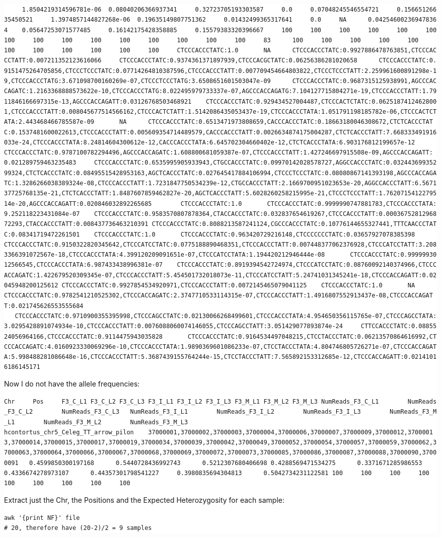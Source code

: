 ```
     1.8504219314596781e-06  0.08040206366937341     0.32723705193303587     0.0     0.07048245546554721     0.15665126635450521     1.3974857144827268e-06  0.19635149807751362     0.01432499365317641     0.0     NA      0.042546002369478364    0.05647253071577485     0.16142175428358885     0.15579383320396667     100     100     100     100     100     100     100     100     100     100     100     100     100     100     100     83      100     100     100     100     100     100     100     100     100     100     100     CTCCCACCCTATC:1.0       NA      CTCCCACCCTATC:0.9927886478763851,CTCCCACCCTATT:0.007211352123616066     CTCCCACCCTATC:0.9374361371897939,CTCCCACGCTATC:0.06256386281020658      CTCCCACCCTATC:0.9151475264705856,CTCCCTCCCTATC:0.07714264810387596,CTCCCACCCTATT:0.007709454664803822,CTCCCTCCCTATT:2.259961600891298e-19,CTCCCACCCTATG:3.671098700160269e-07,CTCCCTCCCTATG:3.6508651601503047e-09      CTCCCACCCTATC:0.9687315125938991,AGCCCACCAGATC:1.2163368888573622e-10,CTCCCACCCTATG:8.022495979733337e-07,AGCCCACCAGATG:7.104127715804271e-19,CTCCCACCCTATT:1.7911846166697315e-13,AGCCCACCAGATT:0.03126768503468921    CTCCCACCCTATC:0.929434527004487,CTCCCACTCTATC:0.06251874124628001,CTCCCACCCTATT:0.008045677514566162,CTCCCACTCTATT:1.5142086435053437e-19,CTCCCACCCTATA:1.051791198185782e-06,CTCCCACTCTATA:2.443468466785587e-09       NA      CTCCCACCCTATC:0.6513471973808659,CACCCACCCTATC:0.18663180046308672,CTCTCACCCTATC:0.1537481600022613,CTCCCACCCTATT:0.005609354714489579,CACCCACCCTATT:0.0026634874175004287,CTCTCACCCTATT:7.668333491916033e-24,CTCCCACCCTATA:8.24814604300612e-12,CACCCACCCTATA:6.645702304660402e-12,CTCTCACCCTATA:6.903176812199657e-12       CTCCCACCCTATC:0.9787100782294496,AGCCCACCAGATC:1.608800681059387e-07,CTCCCACCCTATT:1.427246697915508e-09,AGCCCACCAGATT:0.021289759463235483     CTCCCACCCTATC:0.6535995905933943,CTGCCACCCTATC:0.09970142028578727,AGGCCACCCTATC:0.03244369935299324,CTCTCACCCTATC:0.08495515428953163,AGCTCACCCTATC:0.027645417884106994,CTCCCTCCCTATC:0.08080867141393198,AGCCCACCAGATC:1.3286266038389324e-08,CTCCCACCCTATT:1.7231847750534239e-12,CTGCCACCCTATT:2.1669700951023653e-20,AGGCCACCCTATT:6.567137725768135e-21,CTCTCACCCTATT:1.8487607859462827e-20,AGCTCACCCTATT:5.6028260258215995e-21,CTCCCTCCCTATT:1.7620715412279514e-20,AGCCCACCAGATT:0.020846032892265685        CTCCCACCCTATC:1.0       CTCCCACCCTATC:0.9999990747881783,CTCCCACCCTATA:9.252118223431084e-07    CTCCCACCCTATC:0.9583570807878364,CTACCACCCTATC:0.032837654619267,CTCCCACCCTATT:0.0003675281296872293,CTACCACCCTATT:0.008437736463210391 CTCCCACCCTATC:0.8088213587241124,CGCCCACCCTATC:0.10776144655327441,TTTCAACCCTATC:0.08341719472261501    CTCCCACCCTATC:1.0       CTCCCACCCTATC:0.963420729216148,CTCCCCCCCTATC:0.03657927078385398       CTCCCACCCTATC:0.9150322820345642,CTCCCATCCTATC:0.0775188890468351,CTCCCACCCTATT:0.007448377062376928,CTCCCATCCTATT:3.2083366391072567e-18,CTCCCACCCTATA:4.399120209091651e-07,CTCCCATCCTATA:1.194420212946444e-08       CTCCCACCCTATC:0.9999993012566545,CTCCCACCCTATA:6.987433438996381e-07    CTCCCACCCTATC:0.8919394542724974,CTCCCATCCTATC:0.08760092140374966,CTCCCACCAGATC:1.422679520309345e-07,CTCCCACCCTATT:5.454501732018073e-11,CTCCCATCCTATT:5.24741031345241e-18,CTCCCACCAGATT:0.02045948200125612 CTCCCACCCTATC:0.9927854534920971,CTCCCACCCTATT:0.0072145465079041125    CTCCCACCCTATC:1.0       NA      CTCCCACCCTATC:0.9782541210525302,CTCCCACCAGATC:2.3747710533114315e-07,CTCCCACCCTATT:1.4916807552913437e-08,CTCCCACCAGATT:0.021745626553555684
   CTCCCACCCTATC:0.9710900355395998,CTCCCAGCCTATC:0.02130066268499601,CTCCCACCCTATA:4.954650356115765e-07,CTCCCAGCCTATA:3.0295428891074934e-10,CTCCCACCCTATT:0.0076088060074146055,CTCCCAGCCTATT:3.051429077893874e-24     CTTCCACCCTATC:0.0885524056964166,CTCCCACCCTATC:0.9114475943035828       CTCCCACCCTATC:0.9164534497048215,CTCCTACCCTATC:0.06213570864616992,CTCCCACCAGATC:4.0160923330069296e-10,CTCCCACCCTATA:1.9890369601086233e-07,CTCCTACCCTATA:4.804746805726271e-07,CTCCCACCAGATA:5.998488281086648e-16,CTCCCACCCTATT:5.3687439155764244e-15,CTCCTACCCTATT:7.565892153312685e-12,CTCCCACCAGATT:0.02141016186145171
```

Now I do not have the allele frequencies:
```
Chr     Pos     F3_C_L1 F3_C_L2 F3_C_L3 F3_I_L1 F3_I_L2 F3_I_L3 F3_M_L1 F3_M_L2 F3_M_L3 NumReads_F3_C_L1        NumReads_F3_C_L2        NumReads_F3_C_L3   NumReads_F3_I_L1        NumReads_F3_I_L2        NumReads_F3_I_L3        NumReads_F3_M_L1        NumReads_F3_M_L2        NumReads_F3_M_L3
hcontortus_chr5_Celeg_TT_arrow_pilon    37000001,37000002,37000003,37000004,37000006,37000007,37000009,37000012,37000013,37000014,37000015,37000017,37000019,37000034,37000039,37000042,37000049,37000052,37000054,37000057,37000059,37000062,37000063,37000064,37000066,37000067,37000068,37000069,37000072,37000073,37000085,37000086,37000087,37000088,37000090,37000091   0.4599850300197168      0.5440728436992743      0.5212307680406698 0.4288569471534275      0.3371671285986553      0.4336674278973107      0.44357301798541227     0.3980835694304813      0.5042734231122581 100     100     100     100     100     100     100     100     100

```
Extract just the Chr, the Positions and the Expected Heterozygosity for each sample:
```
awk '{print NF}' file
# 20, therefore have (20-2)/2 = 9 samples

```